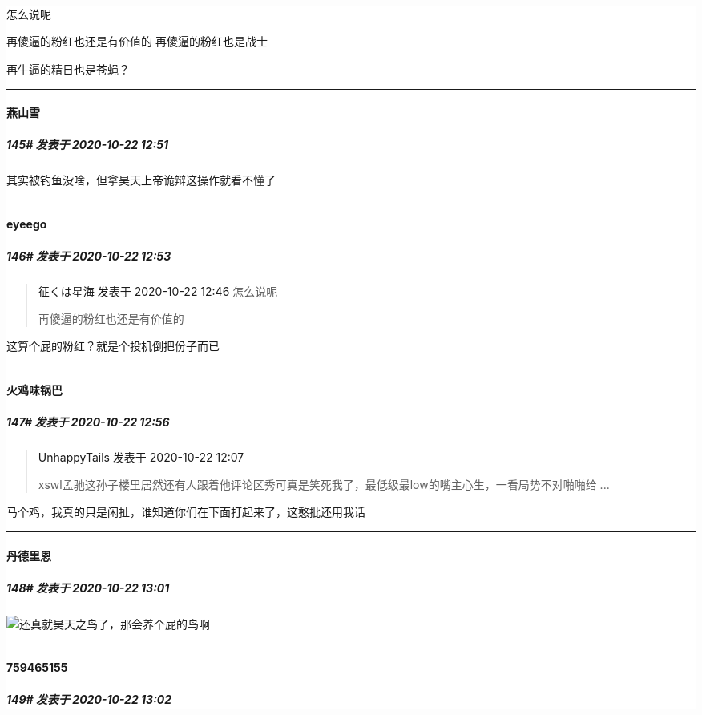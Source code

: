 怎么说呢

再傻逼的粉红也还是有价值的</blockquote>
再傻逼的粉红也是战士

再牛逼的精日也是苍蝇？


-----

####  燕山雪  
##### 145#       发表于 2020-10-22 12:51


其实被钓鱼没啥，但拿昊天上帝诡辩这操作就看不懂了


-----

####  eyeego  
##### 146#       发表于 2020-10-22 12:53


<blockquote><a href="httphttps://bbs.saraba1st.com/2b/forum.php?mod=redirect&amp;goto=findpost&amp;pid=49126534&amp;ptid=1966326" target="_blank">征くは星海 发表于 2020-10-22 12:46</a>
怎么说呢

再傻逼的粉红也还是有价值的</blockquote>
这算个屁的粉红？就是个投机倒把份子而已


-----

####  火鸡味锅巴  
##### 147#       发表于 2020-10-22 12:56


<blockquote><a href="httphttps://bbs.saraba1st.com/2b/forum.php?mod=redirect&amp;goto=findpost&amp;pid=49126064&amp;ptid=1966326" target="_blank">UnhappyTails 发表于 2020-10-22 12:07</a>

xswl孟驰这孙子楼里居然还有人跟着他评论区秀可真是笑死我了，最低级最low的嘴主心生，一看局势不对啪啪给 ...</blockquote>
马个鸡，我真的只是闲扯，谁知道你们在下面打起来了，这憨批还用我话


-----

####  丹德里恩  
##### 148#       发表于 2020-10-22 13:01


<img src="https://static.saraba1st.com/image/smiley/face2017/067.png" referrerpolicy="no-referrer">还真就昊天之鸟了，那会养个屁的鸟啊


-----

####  759465155  
##### 149#       发表于 2020-10-22 13:02

